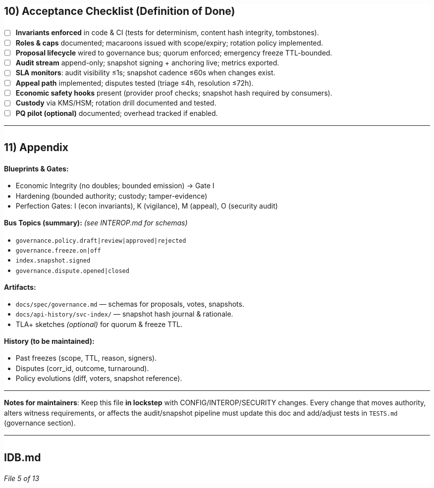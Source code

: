 
## 10) Acceptance Checklist (Definition of Done)

* [ ] **Invariants enforced** in code & CI (tests for determinism, content hash integrity, tombstones).
* [ ] **Roles & caps** documented; macaroons issued with scope/expiry; rotation policy implemented.
* [ ] **Proposal lifecycle** wired to governance bus; quorum enforced; emergency freeze TTL-bounded.
* [ ] **Audit stream** append-only; snapshot signing + anchoring live; metrics exported.
* [ ] **SLA monitors**: audit visibility ≤1s; snapshot cadence ≤60s when changes exist.
* [ ] **Appeal path** implemented; disputes tested (triage ≤4h, resolution ≤72h).
* [ ] **Economic safety hooks** present (provider proof checks; snapshot hash required by consumers).
* [ ] **Custody** via KMS/HSM; rotation drill documented and tested.
* [ ] **PQ pilot (optional)** documented; overhead tracked if enabled.

---

## 11) Appendix

**Blueprints & Gates:**

* Economic Integrity (no doubles; bounded emission) → Gate I
* Hardening (bounded authority; custody; tamper-evidence)
* Perfection Gates: I (econ invariants), K (vigilance), M (appeal), O (security audit)

**Bus Topics (summary):** *(see INTEROP.md for schemas)*

* `governance.policy.draft|review|approved|rejected`
* `governance.freeze.on|off`
* `index.snapshot.signed`
* `governance.dispute.opened|closed`

**Artifacts:**

* `docs/spec/governance.md` — schemas for proposals, votes, snapshots.
* `docs/api-history/svc-index/` — snapshot hash journal & rationale.
* TLA+ sketches *(optional)* for quorum & freeze TTL.

**History (to be maintained):**

* Past freezes (scope, TTL, reason, signers).
* Disputes (corr_id, outcome, turnaround).
* Policy evolutions (diff, voters, snapshot reference).

---

**Notes for maintainers**: Keep this file **in lockstep** with CONFIG/INTEROP/SECURITY changes. Every change that moves authority, alters witness requirements, or affects the audit/snapshot pipeline must update this doc and add/adjust tests in `TESTS.md` (governance section).


---

## IDB.md
_File 5 of 13_
